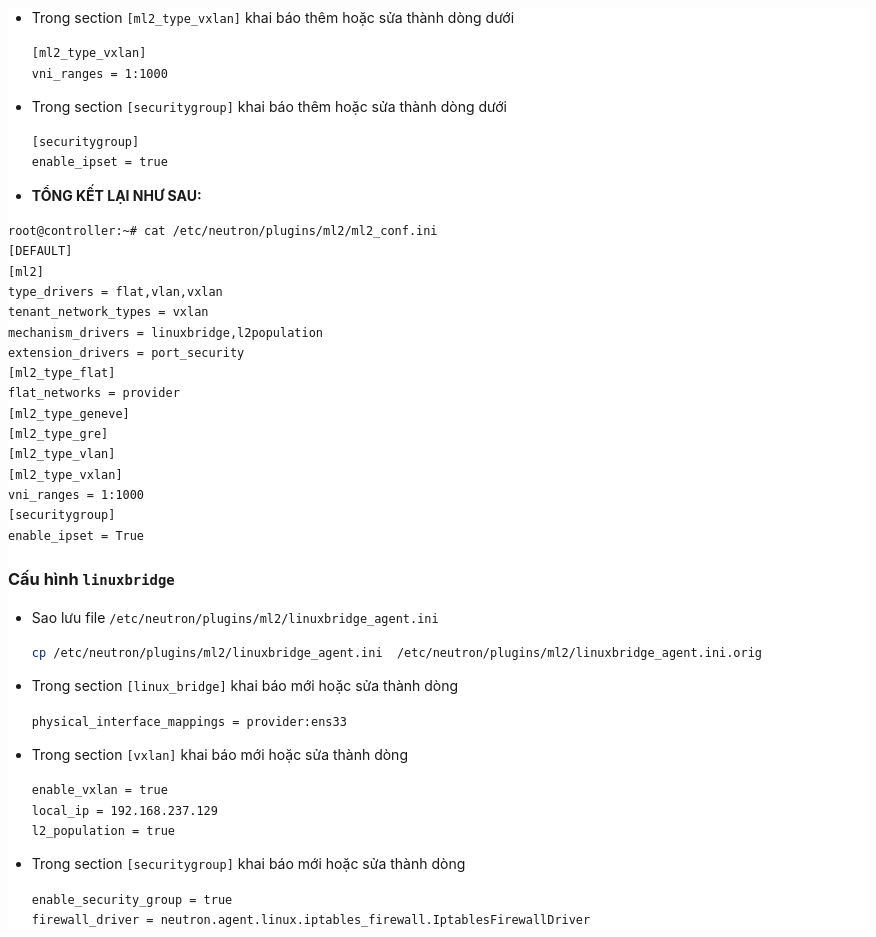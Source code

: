 - Trong section `[ml2_type_vxlan]` khai báo thêm hoặc sửa thành dòng dưới
	```sh
	[ml2_type_vxlan]
	vni_ranges = 1:1000
	```

- Trong section `[securitygroup]` khai báo thêm hoặc sửa thành dòng dưới
	```sh
	[securitygroup]
	enable_ipset = true
	```
- **TỔNG KẾT LẠI NHƯ SAU:**
```
root@controller:~# cat /etc/neutron/plugins/ml2/ml2_conf.ini  
[DEFAULT]  
[ml2]  
type_drivers = flat,vlan,vxlan  
tenant_network_types = vxlan  
mechanism_drivers = linuxbridge,l2population  
extension_drivers = port_security  
[ml2_type_flat]  
flat_networks = provider  
[ml2_type_geneve]  
[ml2_type_gre]  
[ml2_type_vlan]  
[ml2_type_vxlan]  
vni_ranges = 1:1000  
[securitygroup]  
enable_ipset = True
```  

### Cấu hình `linuxbridge`
- Sao lưu file  `/etc/neutron/plugins/ml2/linuxbridge_agent.ini`
	```sh
	cp /etc/neutron/plugins/ml2/linuxbridge_agent.ini  /etc/neutron/plugins/ml2/linuxbridge_agent.ini.orig
	```

- Trong section `[linux_bridge]` khai báo mới hoặc sửa thành dòng
	 ```sh
	 physical_interface_mappings = provider:ens33
	 ```

- Trong section `[vxlan]` khai báo mới hoặc sửa thành dòng
	```sh
	enable_vxlan = true
	local_ip = 192.168.237.129
	l2_population = true
	```

- Trong section `[securitygroup]` khai báo mới hoặc sửa thành dòng
	```sh
	enable_security_group = true
	firewall_driver = neutron.agent.linux.iptables_firewall.IptablesFirewallDriver
	```
